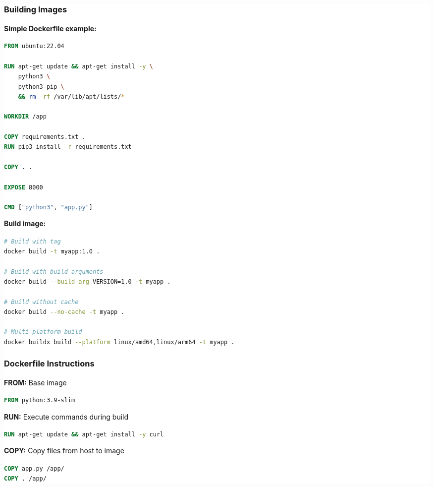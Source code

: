 ### Building Images

**Simple Dockerfile example:**
```dockerfile
FROM ubuntu:22.04

RUN apt-get update && apt-get install -y \
    python3 \
    python3-pip \
    && rm -rf /var/lib/apt/lists/*

WORKDIR /app

COPY requirements.txt .
RUN pip3 install -r requirements.txt

COPY . .

EXPOSE 8000

CMD ["python3", "app.py"]
```

**Build image:**
```bash
# Build with tag
docker build -t myapp:1.0 .

# Build with build arguments
docker build --build-arg VERSION=1.0 -t myapp .

# Build without cache
docker build --no-cache -t myapp .

# Multi-platform build
docker buildx build --platform linux/amd64,linux/arm64 -t myapp .
```

### Dockerfile Instructions

**FROM:** Base image
```dockerfile
FROM python:3.9-slim
```

**RUN:** Execute commands during build
```dockerfile
RUN apt-get update && apt-get install -y curl
```

**COPY:** Copy files from host to image
```dockerfile
COPY app.py /app/
COPY . /app/
```
